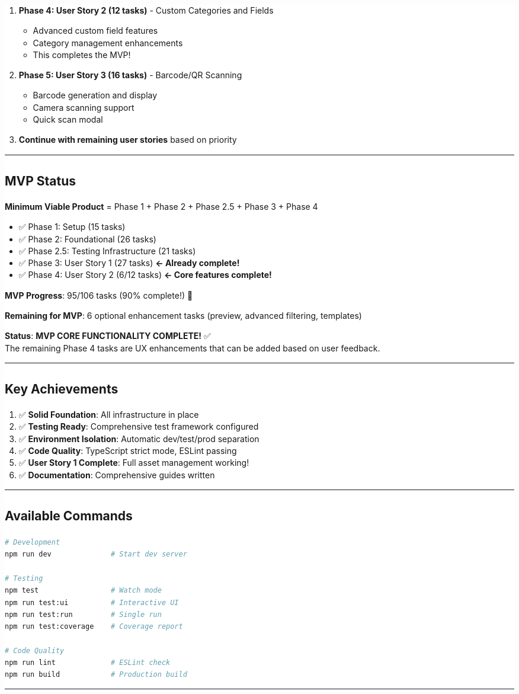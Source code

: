 1. **Phase 4: User Story 2 (12 tasks)** - Custom Categories and Fields
   - Advanced custom field features
   - Category management enhancements
   - This completes the MVP!

2. **Phase 5: User Story 3 (16 tasks)** - Barcode/QR Scanning
   - Barcode generation and display
   - Camera scanning support
   - Quick scan modal

3. **Continue with remaining user stories** based on priority

---

## MVP Status

**Minimum Viable Product** = Phase 1 + Phase 2 + Phase 2.5 + Phase 3 + Phase 4

- ✅ Phase 1: Setup (15 tasks)
- ✅ Phase 2: Foundational (26 tasks)
- ✅ Phase 2.5: Testing Infrastructure (21 tasks)
- ✅ Phase 3: User Story 1 (27 tasks) **← Already complete!**
- ✅ Phase 4: User Story 2 (6/12 tasks) **← Core features complete!**

**MVP Progress**: 95/106 tasks (90% complete!) 🎉

**Remaining for MVP**: 6 optional enhancement tasks (preview, advanced filtering, templates)

**Status**: **MVP CORE FUNCTIONALITY COMPLETE!** ✅  
The remaining Phase 4 tasks are UX enhancements that can be added based on user feedback.

---

## Key Achievements

1. ✅ **Solid Foundation**: All infrastructure in place
2. ✅ **Testing Ready**: Comprehensive test framework configured
3. ✅ **Environment Isolation**: Automatic dev/test/prod separation
4. ✅ **Code Quality**: TypeScript strict mode, ESLint passing
5. ✅ **User Story 1 Complete**: Full asset management working!
6. ✅ **Documentation**: Comprehensive guides written

---

## Available Commands

```bash
# Development
npm run dev              # Start dev server

# Testing
npm test                 # Watch mode
npm run test:ui          # Interactive UI
npm run test:run         # Single run
npm run test:coverage    # Coverage report

# Code Quality
npm run lint             # ESLint check
npm run build            # Production build
```

---